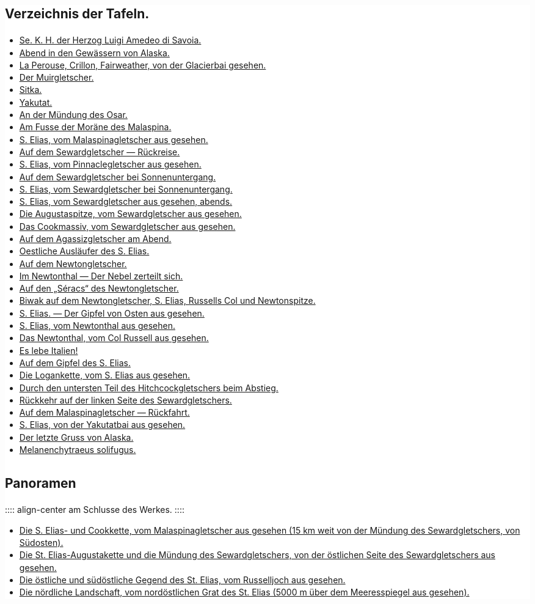 
## Verzeichnis der Tafeln.

* [Se. K. H. der Herzog Luigi Amedeo di Savoia.](ch001.xhtml#b000)
* [Abend in den Gewässern von Alaska.](#b025)
* [La Perouse, Crillon, Fairweather, von der Glacierbai gesehen.](#b032a)
* [Der Muirgletscher.](#b040)
* [Sitka.](#b049)
* [Yakutat.](#b056)
* [An der Mündung des Osar.](#b064)
* [Am Fusse der Moräne des Malaspina.](#b073)
* [S. Elias, vom Malaspinagletscher aus gesehen.](#b080a)
* [Auf dem Sewardgletscher — Rückreise.](#b088a)
* [S. Elias, vom Pinnaclegletscher aus gesehen.](#b096)
* [Auf dem Sewardgletscher bei Sonnenuntergang.](#b100)
* [S. Elias, vom Sewardgletscher bei Sonnenuntergang.](#b104)
* [S. Elias, vom Sewardgletscher aus gesehen, abends.](#b108)
* [Die Augustaspitze, vom Sewardgletscher aus gesehen.](#b112a)
* [Das Cookmassiv, vom Sewardgletscher aus gesehen.](#b120a)
* [Auf dem Agassizgletscher am Abend.](#b128a)
* [Oestliche Ausläufer des S. Elias.](#b133)
* [Auf dem Newtongletscher.](#b136)
* [Im Newtonthal — Der Nebel zerteilt sich.](#b141)
* [Auf den „Séracs“ des Newtongletscher.](#b145)
* [Biwak auf dem Newtongletscher, S. Elias, Russells Col und Newtonspitze.](#b151a)
* [S. Elias. — Der Gipfel von Osten aus gesehen.](#b157)
* [S. Elias, vom Newtonthal aus gesehen.](#b160)
* [Das Newtonthal, vom Col Russell aus gesehen.](#b169)
* [Es lebe Italien!](#b172)
* [Auf dem Gipfel des S. Elias.](#b176)
* [Die Logankette, vom S. Elias aus gesehen.](#b180)
* [Durch den untersten Teil des Hitchcockgletschers beim Abstieg.](#b184)
* [Rückkehr auf der linken Seite des Sewardgletschers.](#b189)
* [Auf dem Malaspinagletscher — Rückfahrt.](#b193)
* [S. Elias, von der Yakutatbai aus gesehen.](#b197)
* [Der letzte Gruss von Alaska.](#b200)
* [Melanenchytraeus solifugus.](#b244)

## Panoramen

:::: align-center
am Schlusse des Werkes.
::::

* [Die S. Elias- und Cookkette, vom Malaspinagletscher aus gesehen (15&nbsp;km weit von der Mündung des Sewardgletschers, von Südosten).](#b260)
* [Die St. Elias-Augustakette und die Mündung des Sewardgletschers, von der östlichen Seite des Sewardgletschers aus gesehen.](#b261)
* [Die östliche und südöstliche Gegend des St. Elias, vom Russelljoch aus gesehen.](#b262)
* [Die nördliche Landschaft, vom nordöstlichen Grat des St. Elias (5000&nbsp;m über dem Meeresspiegel aus gesehen).](#b263)

